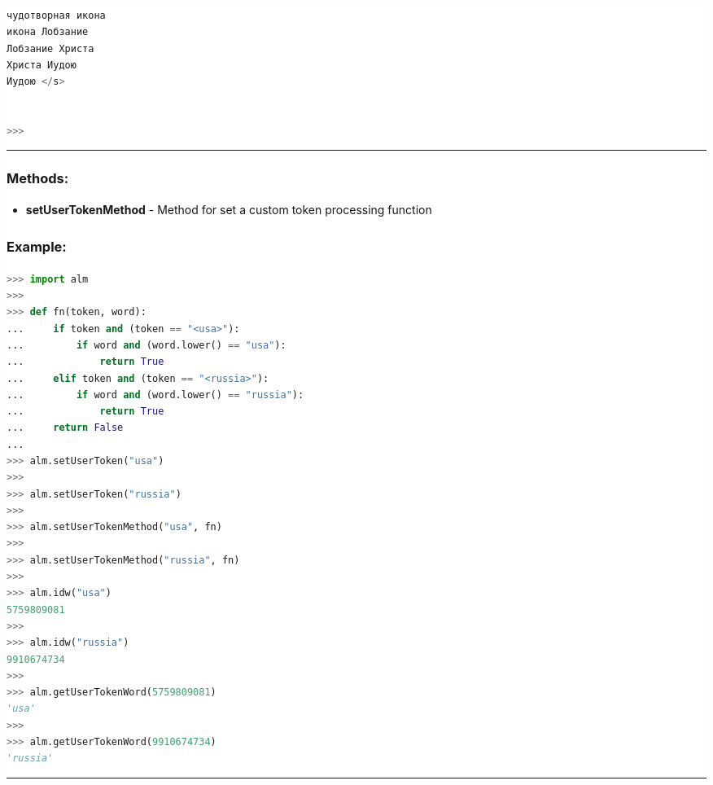 ```python
чудотворная икона
икона Лобзание
Лобзание Христа
Христа Иудою
Иудою </s>


>>>
```

---

### Methods:
- **setUserTokenMethod** - Method for set a custom token processing function

### Example:
```python
>>> import alm
>>>
>>> def fn(token, word):
...     if token and (token == "<usa>"):
...         if word and (word.lower() == "usa"):
...             return True
...     elif token and (token == "<russia>"):
...         if word and (word.lower() == "russia"):
...             return True
...     return False
... 
>>> alm.setUserToken("usa")
>>>
>>> alm.setUserToken("russia")
>>>
>>> alm.setUserTokenMethod("usa", fn)
>>>
>>> alm.setUserTokenMethod("russia", fn)
>>>
>>> alm.idw("usa")
5759809081
>>>
>>> alm.idw("russia")
9910674734
>>>
>>> alm.getUserTokenWord(5759809081)
'usa'
>>>
>>> alm.getUserTokenWord(9910674734)
'russia'
```

---
